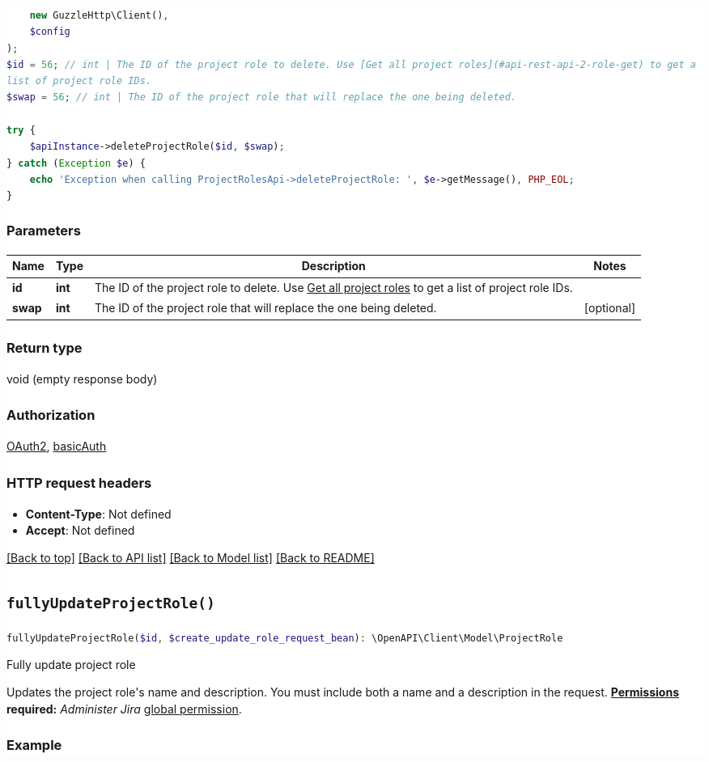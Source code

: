 ```php
    new GuzzleHttp\Client(),
    $config
);
$id = 56; // int | The ID of the project role to delete. Use [Get all project roles](#api-rest-api-2-role-get) to get a list of project role IDs.
$swap = 56; // int | The ID of the project role that will replace the one being deleted.

try {
    $apiInstance->deleteProjectRole($id, $swap);
} catch (Exception $e) {
    echo 'Exception when calling ProjectRolesApi->deleteProjectRole: ', $e->getMessage(), PHP_EOL;
}
```

### Parameters

| Name | Type | Description  | Notes |
| ------------- | ------------- | ------------- | ------------- |
| **id** | **int**| The ID of the project role to delete. Use [Get all project roles](#api-rest-api-2-role-get) to get a list of project role IDs. | |
| **swap** | **int**| The ID of the project role that will replace the one being deleted. | [optional] |

### Return type

void (empty response body)

### Authorization

[OAuth2](../../README.md#OAuth2), [basicAuth](../../README.md#basicAuth)

### HTTP request headers

- **Content-Type**: Not defined
- **Accept**: Not defined

[[Back to top]](#) [[Back to API list]](../../README.md#endpoints)
[[Back to Model list]](../../README.md#models)
[[Back to README]](../../README.md)

## `fullyUpdateProjectRole()`

```php
fullyUpdateProjectRole($id, $create_update_role_request_bean): \OpenAPI\Client\Model\ProjectRole
```

Fully update project role

Updates the project role's name and description. You must include both a name and a description in the request.  **[Permissions](#permissions) required:** *Administer Jira* [global permission](https://confluence.atlassian.com/x/x4dKLg).

### Example
